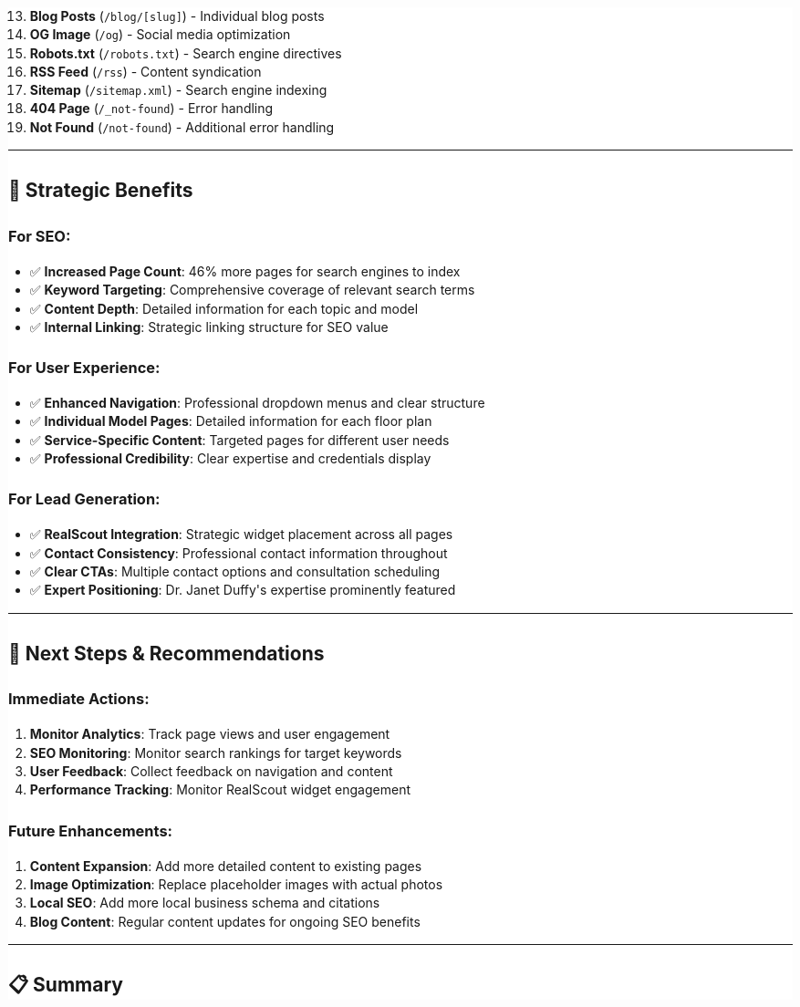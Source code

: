 13. **Blog Posts** (`/blog/[slug]`) - Individual blog posts
14. **OG Image** (`/og`) - Social media optimization
15. **Robots.txt** (`/robots.txt`) - Search engine directives
16. **RSS Feed** (`/rss`) - Content syndication
17. **Sitemap** (`/sitemap.xml`) - Search engine indexing
18. **404 Page** (`/_not-found`) - Error handling
19. **Not Found** (`/not-found`) - Additional error handling

---

## 🎯 **Strategic Benefits**

### **For SEO:**
- ✅ **Increased Page Count**: 46% more pages for search engines to index
- ✅ **Keyword Targeting**: Comprehensive coverage of relevant search terms
- ✅ **Content Depth**: Detailed information for each topic and model
- ✅ **Internal Linking**: Strategic linking structure for SEO value

### **For User Experience:**
- ✅ **Enhanced Navigation**: Professional dropdown menus and clear structure
- ✅ **Individual Model Pages**: Detailed information for each floor plan
- ✅ **Service-Specific Content**: Targeted pages for different user needs
- ✅ **Professional Credibility**: Clear expertise and credentials display

### **For Lead Generation:**
- ✅ **RealScout Integration**: Strategic widget placement across all pages
- ✅ **Contact Consistency**: Professional contact information throughout
- ✅ **Clear CTAs**: Multiple contact options and consultation scheduling
- ✅ **Expert Positioning**: Dr. Janet Duffy's expertise prominently featured

---

## 🚀 **Next Steps & Recommendations**

### **Immediate Actions:**
1. **Monitor Analytics**: Track page views and user engagement
2. **SEO Monitoring**: Monitor search rankings for target keywords
3. **User Feedback**: Collect feedback on navigation and content
4. **Performance Tracking**: Monitor RealScout widget engagement

### **Future Enhancements:**
1. **Content Expansion**: Add more detailed content to existing pages
2. **Image Optimization**: Replace placeholder images with actual photos
3. **Local SEO**: Add more local business schema and citations
4. **Blog Content**: Regular content updates for ongoing SEO benefits

---

## 📋 **Summary**
